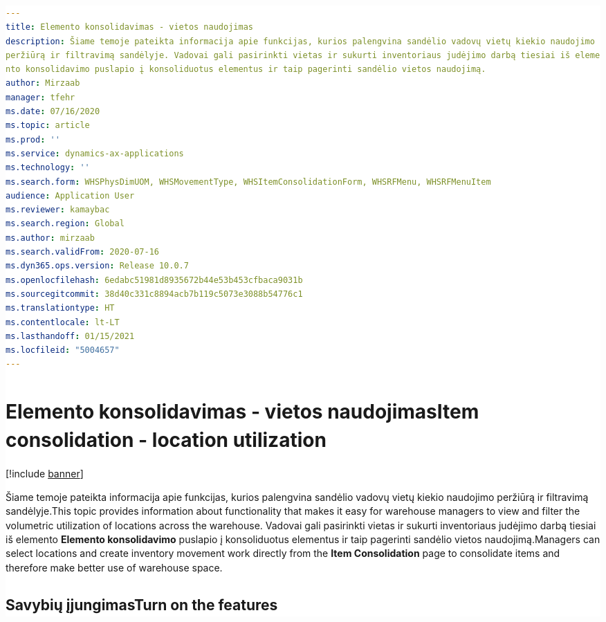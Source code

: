 ```yaml
---
title: Elemento konsolidavimas - vietos naudojimas
description: Šiame temoje pateikta informacija apie funkcijas, kurios palengvina sandėlio vadovų vietų kiekio naudojimo peržiūrą ir filtravimą sandėlyje. Vadovai gali pasirinkti vietas ir sukurti inventoriaus judėjimo darbą tiesiai iš elemento konsolidavimo puslapio į konsoliduotus elementus ir taip pagerinti sandėlio vietos naudojimą.
author: Mirzaab
manager: tfehr
ms.date: 07/16/2020
ms.topic: article
ms.prod: ''
ms.service: dynamics-ax-applications
ms.technology: ''
ms.search.form: WHSPhysDimUOM, WHSMovementType, WHSItemConsolidationForm, WHSRFMenu, WHSRFMenuItem
audience: Application User
ms.reviewer: kamaybac
ms.search.region: Global
ms.author: mirzaab
ms.search.validFrom: 2020-07-16
ms.dyn365.ops.version: Release 10.0.7
ms.openlocfilehash: 6edabc51981d8935672b44e53b453cfbaca9031b
ms.sourcegitcommit: 38d40c331c8894acb7b119c5073e3088b54776c1
ms.translationtype: HT
ms.contentlocale: lt-LT
ms.lasthandoff: 01/15/2021
ms.locfileid: "5004657"
---
```

# <a name="item-consolidation---location-utilization"></a><span data-ttu-id="2e739-104">Elemento konsolidavimas - vietos naudojimas</span><span class="sxs-lookup"><span data-stu-id="2e739-104">Item consolidation - location utilization</span></span>

[!include [banner](../includes/banner.md)]

<span data-ttu-id="2e739-105">Šiame temoje pateikta informacija apie funkcijas, kurios palengvina sandėlio vadovų vietų kiekio naudojimo peržiūrą ir filtravimą sandėlyje.</span><span class="sxs-lookup"><span data-stu-id="2e739-105">This topic provides information about functionality that makes it easy for warehouse managers to view and filter the volumetric utilization of locations across the warehouse.</span></span> <span data-ttu-id="2e739-106">Vadovai gali pasirinkti vietas ir sukurti inventoriaus judėjimo darbą tiesiai iš elemento **Elemento konsolidavimo** puslapio į konsoliduotus elementus ir taip pagerinti sandėlio vietos naudojimą.</span><span class="sxs-lookup"><span data-stu-id="2e739-106">Managers can select locations and create inventory movement work directly from the **Item Consolidation** page to consolidate items and therefore make better use of warehouse space.</span></span>

## <a name="turn-on-the-features"></a><span data-ttu-id="2e739-107">Savybių įjungimas</span><span class="sxs-lookup"><span data-stu-id="2e739-107">Turn on the features</span></span>
